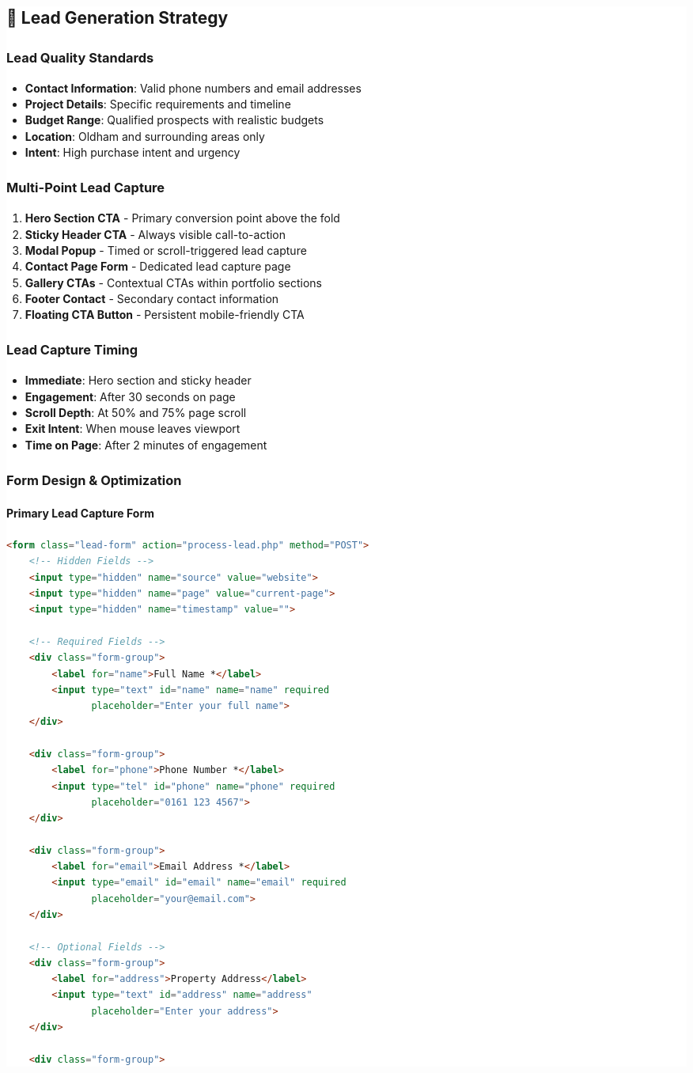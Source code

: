 ## 🎯 Lead Generation Strategy

### Lead Quality Standards
- **Contact Information**: Valid phone numbers and email addresses
- **Project Details**: Specific requirements and timeline
- **Budget Range**: Qualified prospects with realistic budgets
- **Location**: Oldham and surrounding areas only
- **Intent**: High purchase intent and urgency

### Multi-Point Lead Capture
1. **Hero Section CTA** - Primary conversion point above the fold
2. **Sticky Header CTA** - Always visible call-to-action
3. **Modal Popup** - Timed or scroll-triggered lead capture
4. **Contact Page Form** - Dedicated lead capture page
5. **Gallery CTAs** - Contextual CTAs within portfolio sections
6. **Footer Contact** - Secondary contact information
7. **Floating CTA Button** - Persistent mobile-friendly CTA

### Lead Capture Timing
- **Immediate**: Hero section and sticky header
- **Engagement**: After 30 seconds on page
- **Scroll Depth**: At 50% and 75% page scroll
- **Exit Intent**: When mouse leaves viewport
- **Time on Page**: After 2 minutes of engagement

### Form Design & Optimization

#### Primary Lead Capture Form
```html
<form class="lead-form" action="process-lead.php" method="POST">
    <!-- Hidden Fields -->
    <input type="hidden" name="source" value="website">
    <input type="hidden" name="page" value="current-page">
    <input type="hidden" name="timestamp" value="">
    
    <!-- Required Fields -->
    <div class="form-group">
        <label for="name">Full Name *</label>
        <input type="text" id="name" name="name" required 
               placeholder="Enter your full name">
    </div>
    
    <div class="form-group">
        <label for="phone">Phone Number *</label>
        <input type="tel" id="phone" name="phone" required 
               placeholder="0161 123 4567">
    </div>
    
    <div class="form-group">
        <label for="email">Email Address *</label>
        <input type="email" id="email" name="email" required 
               placeholder="your@email.com">
    </div>
    
    <!-- Optional Fields -->
    <div class="form-group">
        <label for="address">Property Address</label>
        <input type="text" id="address" name="address" 
               placeholder="Enter your address">
    </div>
    
    <div class="form-group">
```